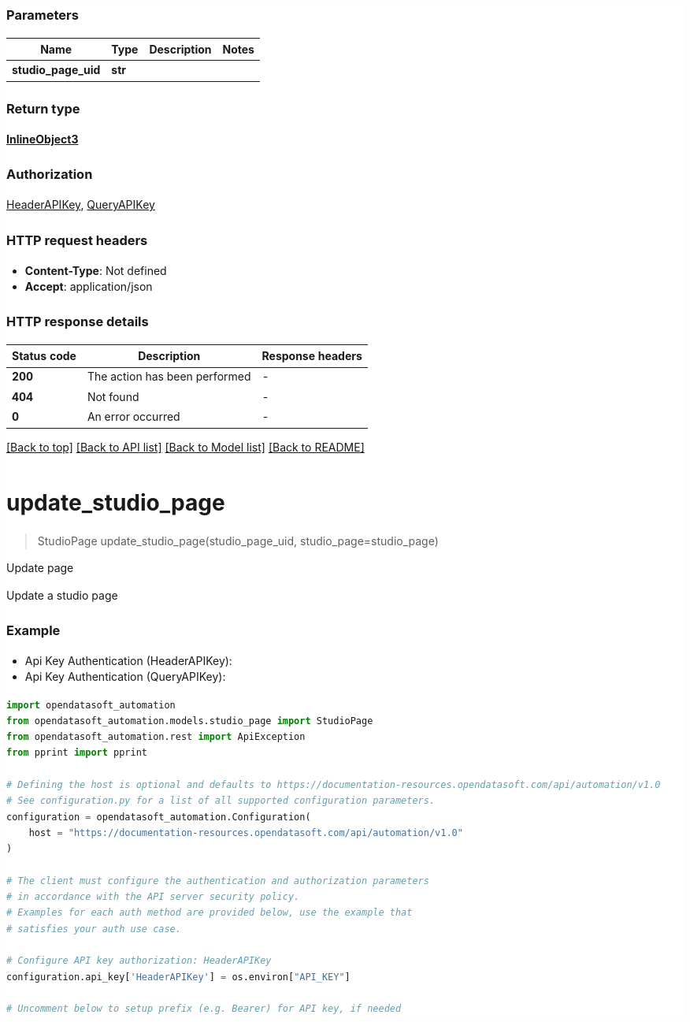 

### Parameters


Name | Type | Description  | Notes
------------- | ------------- | ------------- | -------------
 **studio_page_uid** | **str**|  | 

### Return type

[**InlineObject3**](InlineObject3.md)

### Authorization

[HeaderAPIKey](../README.md#HeaderAPIKey), [QueryAPIKey](../README.md#QueryAPIKey)

### HTTP request headers

 - **Content-Type**: Not defined
 - **Accept**: application/json

### HTTP response details

| Status code | Description | Response headers |
|-------------|-------------|------------------|
**200** | The action has been performed |  -  |
**404** | Not found |  -  |
**0** | An error occurred |  -  |

[[Back to top]](#) [[Back to API list]](../README.md#documentation-for-api-endpoints) [[Back to Model list]](../README.md#documentation-for-models) [[Back to README]](../README.md)

# **update_studio_page**
> StudioPage update_studio_page(studio_page_uid, studio_page=studio_page)

Update page

Update a studio page

### Example

* Api Key Authentication (HeaderAPIKey):
* Api Key Authentication (QueryAPIKey):

```python
import opendatasoft_automation
from opendatasoft_automation.models.studio_page import StudioPage
from opendatasoft_automation.rest import ApiException
from pprint import pprint

# Defining the host is optional and defaults to https://documentation-resources.opendatasoft.com/api/automation/v1.0
# See configuration.py for a list of all supported configuration parameters.
configuration = opendatasoft_automation.Configuration(
    host = "https://documentation-resources.opendatasoft.com/api/automation/v1.0"
)

# The client must configure the authentication and authorization parameters
# in accordance with the API server security policy.
# Examples for each auth method are provided below, use the example that
# satisfies your auth use case.

# Configure API key authorization: HeaderAPIKey
configuration.api_key['HeaderAPIKey'] = os.environ["API_KEY"]

# Uncomment below to setup prefix (e.g. Bearer) for API key, if needed
```